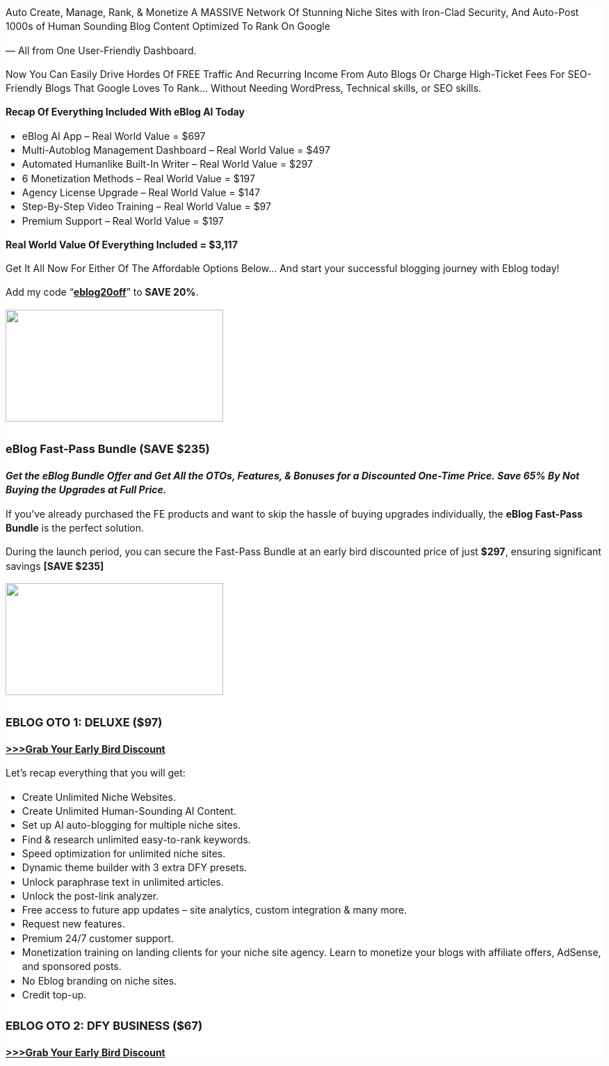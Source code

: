 Auto Create, Manage, Rank, &amp; Monetize A MASSIVE Network Of Stunning Niche Sites with Iron-Clad Security, And Auto-Post 1000s of Human Sounding Blog Content Optimized To Rank On Google

— All from One User-Friendly Dashboard.

Now You Can Easily Drive Hordes Of FREE Traffic And Recurring Income From Auto Blogs Or Charge High-Ticket Fees For SEO-Friendly Blogs That Google Loves To Rank… Without Needing WordPress, Technical skills, or SEO skills.

<strong>Recap Of Everything Included With eBlog AI Today</strong>
<ul>
 	<li>eBlog AI App – Real World Value = $697</li>
 	<li>Multi-Autoblog Management Dashboard – Real World Value = $497</li>
 	<li>Automated Humanlike Built-In Writer – Real World Value = $297</li>
 	<li>6 Monetization Methods – Real World Value = $197</li>
 	<li>Agency License Upgrade – Real World Value = $147</li>
 	<li>Step-By-Step Video Training – Real World Value = $97</li>
 	<li>Premium Support – Real World Value = $197</li>
</ul>
<strong>Real World Value Of 
Everything Included = $3,117</strong>

Get It All Now For Either Of The Affordable Options Below… And start your successful blogging journey with Eblog today!

Add my code “<a href="https://warriorplus.com/o2/a/r58dhq4/0/w" target="_blank" rel="nofollow noopener noreferrer"><strong>eblog20off</strong></a>” to <strong>SAVE 20%</strong>.

<a href="https://warriorplus.com/o2/a/r58dhq4/0/w" target="_blank" rel="nofollow noopener noreferrer"><img class="aligncenter size-full wp-image-26" src="https://4u-review.com/wp-content/uploads/2021/07/Coupon-8.png" sizes="(max-width: 313px) 100vw, 313px" srcset="https://4u-review.com/wp-content/uploads/2021/07/Coupon-8.png 313w, https://4u-review.com/wp-content/uploads/2021/07/Coupon-8-300x154.png 300w" alt="" width="313" height="161" /></a>
<h3><strong>eBlog Fast-Pass Bundle (SAVE $235)</strong></h3>
<em><strong>Get the eBlog Bundle Offer and Get All the OTOs, Features, &amp; Bonuses for a Discounted One-Time Price. Save 65% By Not Buying the Upgrades at Full Price.</strong></em>

If you’ve already purchased the FE products and want to skip the hassle of buying upgrades individually, the <strong>eBlog</strong><strong> Fast-Pass Bundle</strong> is the perfect solution.

During the launch period, you can secure the Fast-Pass Bundle at an early bird discounted price of just <strong>$297</strong>, ensuring significant savings <strong>[SAVE $235]</strong>

<a href="https://warriorplus.com/o2/a/r58dhq4/0/w" target="_blank" rel="nofollow noopener noreferrer"><img class="aligncenter size-full wp-image-26" src="https://4u-review.com/wp-content/uploads/2021/07/Coupon-8.png" sizes="(max-width: 313px) 100vw, 313px" srcset="https://4u-review.com/wp-content/uploads/2021/07/Coupon-8.png 313w, https://4u-review.com/wp-content/uploads/2021/07/Coupon-8-300x154.png 300w" alt="" width="313" height="161" /></a>
<h3><strong><b>EBLOG </b></strong><strong><b>OTO 1: DELUXE ($97)</b></strong></h3>
<a href="https://jvz5.com/c/672499/412024/?tid=GG" target="_blank" rel="nofollow noopener noreferrer"><strong>&gt;&gt;&gt;Grab Your Early Bird Discount</strong></a>

Let’s recap everything that you will get:
<ul>
 	<li>Create Unlimited Niche Websites.</li>
 	<li>Create Unlimited Human-Sounding AI Content.</li>
 	<li>Set up AI auto-blogging for multiple niche sites.</li>
 	<li>Find &amp; research unlimited easy-to-rank keywords.</li>
 	<li>Speed optimization for unlimited niche sites.</li>
 	<li>Dynamic theme builder with 3 extra DFY presets.</li>
 	<li>Unlock paraphrase text in unlimited articles.</li>
 	<li>Unlock the post-link analyzer.</li>
 	<li>Free access to future app updates – site analytics, custom integration &amp; many more.</li>
 	<li>Request new features.</li>
 	<li>Premium 24/7 customer support.</li>
 	<li>Monetization training on landing clients for your niche site agency. Learn to monetize your blogs with affiliate offers, AdSense, and sponsored posts.</li>
 	<li>No Eblog branding on niche sites.</li>
 	<li>Credit top-up.</li>
</ul>
<h3><strong><b>EBLOG </b></strong><strong><b>OTO 2: DFY BUSINESS ($67)</b></strong></h3>
<a href="https://jvz5.com/c/672499/412026/?tid=GG" target="_blank" rel="nofollow noopener noreferrer"><strong>&gt;&gt;&gt;Grab Your Early Bird Discount</strong></a>
